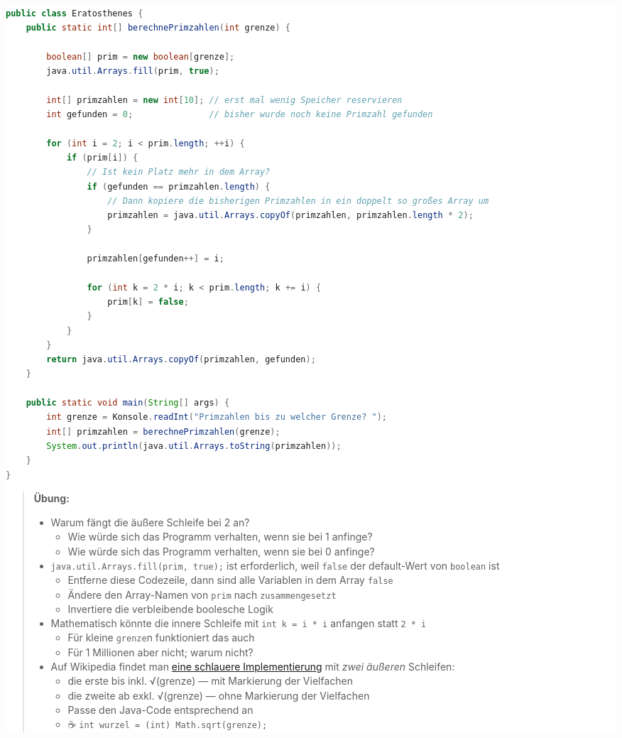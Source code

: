 ```java
public class Eratosthenes {
    public static int[] berechnePrimzahlen(int grenze) {

        boolean[] prim = new boolean[grenze];
        java.util.Arrays.fill(prim, true);

        int[] primzahlen = new int[10]; // erst mal wenig Speicher reservieren
        int gefunden = 0;               // bisher wurde noch keine Primzahl gefunden

        for (int i = 2; i < prim.length; ++i) {
            if (prim[i]) {
                // Ist kein Platz mehr in dem Array?
                if (gefunden == primzahlen.length) {
                    // Dann kopiere die bisherigen Primzahlen in ein doppelt so großes Array um
                    primzahlen = java.util.Arrays.copyOf(primzahlen, primzahlen.length * 2);
                }

                primzahlen[gefunden++] = i;

                for (int k = 2 * i; k < prim.length; k += i) {
                    prim[k] = false;
                }
            }
        }
        return java.util.Arrays.copyOf(primzahlen, gefunden);
    }

    public static void main(String[] args) {
        int grenze = Konsole.readInt("Primzahlen bis zu welcher Grenze? ");
        int[] primzahlen = berechnePrimzahlen(grenze);
        System.out.println(java.util.Arrays.toString(primzahlen));
    }
}
```

> **Übung:**
> - Warum fängt die äußere Schleife bei 2 an?
>   - Wie würde sich das Programm verhalten, wenn sie bei 1 anfinge?
>   - Wie würde sich das Programm verhalten, wenn sie bei 0 anfinge?
> - `java.util.Arrays.fill(prim, true);` ist erforderlich, weil `false` der default-Wert von `boolean`
 ist
>   - Entferne diese Codezeile, dann sind alle Variablen in dem Array `false`
>   - Ändere den Array-Namen von `prim` nach `zusammengesetzt`
>   - Invertiere die verbleibende boolesche Logik
> - Mathematisch könnte die innere Schleife mit `int k = i * i` anfangen statt `2 * i`
>   - Für kleine `grenze`n funktioniert das auch
>   - Für 1 Millionen aber nicht; warum nicht?
> - Auf Wikipedia findet man [eine schlauere Implementierung](https://de.wikipedia.org/wiki/Sieb_des_Eratosthenes#Implementierung) mit *zwei äußeren* Schleifen:
>   - die erste bis inkl. √(grenze) — mit Markierung der Vielfachen
>   - die zweite ab exkl. √(grenze) — ohne Markierung der Vielfachen
>   - Passe den Java-Code entsprechend an
>   - ☕ `int wurzel = (int) Math.sqrt(grenze);`
